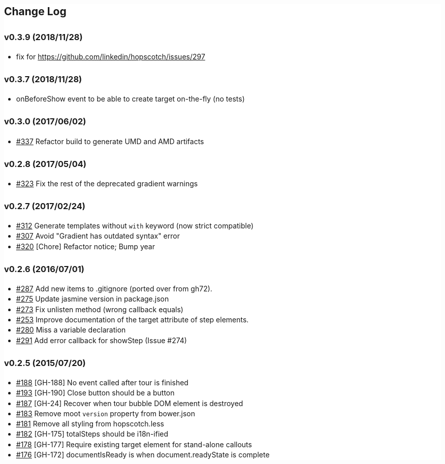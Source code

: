 ## Change Log
### v0.3.9 (2018/11/28)
 * fix for https://github.com/linkedin/hopscotch/issues/297

### v0.3.7 (2018/11/28)
 * onBeforeShow event to be able to create target on-the-fly (no tests)

### v0.3.0 (2017/06/02)
 * [#337](https://github.com/linkedin/hopscotch/pull/337) Refactor build to generate UMD and AMD artifacts

### v0.2.8 (2017/05/04)
 * [#323](https://github.com/linkedin/hopscotch/pull/323) Fix the rest of the deprecated gradient warnings

### v0.2.7 (2017/02/24)
 * [#312](https://github.com/linkedin/hopscotch/pull/312) Generate templates without `with` keyword (now strict compatible)
 * [#307](https://github.com/linkedin/hopscotch/pull/307) Avoid "Gradient has outdated syntax" error
 * [#320](https://github.com/linkedin/hopscotch/pull/320) [Chore] Refactor notice; Bump year

### v0.2.6 (2016/07/01)
 * [#287](https://github.com/linkedin/hopscotch/pull/287) Add new items to .gitignore (ported over from gh72).
 * [#275](https://github.com/linkedin/hopscotch/pull/275) Update jasmine version in package.json
 * [#273](https://github.com/linkedin/hopscotch/pull/273) Fix unlisten method (wrong callback equals)
 * [#253](https://github.com/linkedin/hopscotch/pull/253) Improve documentation of the target attribute of step elements.
 * [#280](https://github.com/linkedin/hopscotch/pull/280) Miss a variable declaration
 * [#291](https://github.com/linkedin/hopscotch/pull/291) Add error callback for showStep (Issue #274)

### v0.2.5 (2015/07/20)
 * [#188](https://github.com/linkedin/hopscotch/pull/188) [GH-188] No event called after tour is finished
 * [#193](https://github.com/linkedin/hopscotch/pull/193) [GH-190] Close button should be a button
 * [#187](https://github.com/linkedin/hopscotch/pull/187) [GH-24] Recover when tour bubble DOM element is destroyed
 * [#183](https://github.com/linkedin/hopscotch/pull/183) Remove moot `version` property from bower.json
 * [#181](https://github.com/linkedin/hopscotch/pull/181) Remove all styling from hopscotch.less
 * [#182](https://github.com/linkedin/hopscotch/pull/182) [GH-175] totalSteps should be i18n-ified
 * [#178](https://github.com/linkedin/hopscotch/pull/178) [GH-177] Require existing target element for stand-alone callouts
 * [#176](https://github.com/linkedin/hopscotch/pull/176) [GH-172] documentIsReady is when document.readyState is complete
